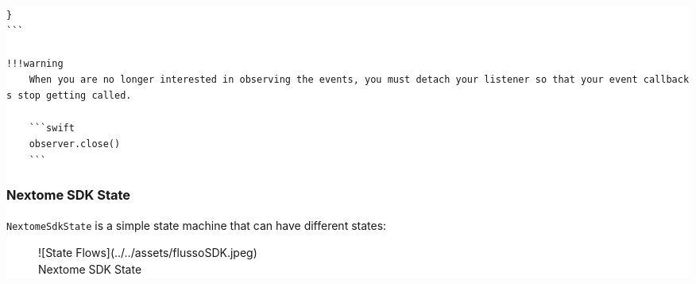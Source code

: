     }
    ```

    !!!warning
        When you are no longer interested in observing the events, you must detach your listener so that your event callbacks stop getting called.
    
        ```swift
        observer.close()
        ```
         

### Nextome SDK State
`NextomeSdkState` is a simple state machine that can have different states:
<figure markdown>
  ![State Flows](../../assets/flussoSDK.jpeg)
  <figcaption>Nextome SDK State</figcaption>
</figure>
